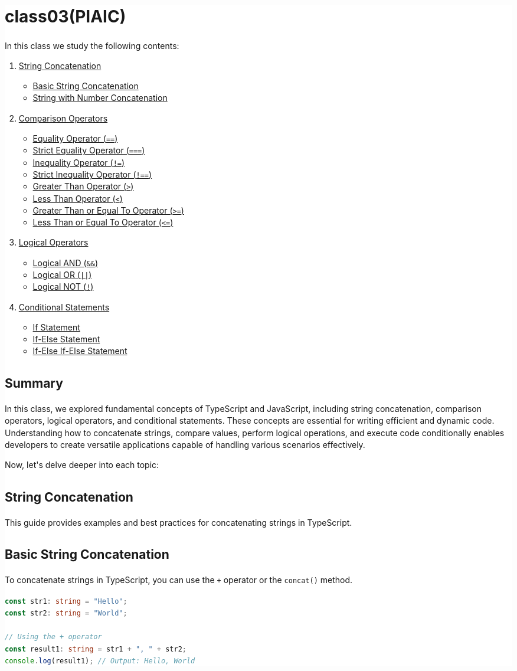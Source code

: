 # class03(PIAIC)

In this class we study the following contents:

1. [String Concatenation](#string-concatenation)

   - [Basic String Concatenation](#basic-string-concatenation)
   - [String with Number Concatenation](#string-with-number-concatenation)

2. [Comparison Operators](#comparison-operators)

   - [Equality Operator (`==`)](#equality-operator)
   - [Strict Equality Operator (`===`)](#strict-equality-operator)
   - [Inequality Operator (`!=`)](#inequality-operator)
   - [Strict Inequality Operator (`!==`)](#strict-inequality-operator)
   - [Greater Than Operator (`>`)](#greater-than-operator)
   - [Less Than Operator (`<`)](#less-than-operator)
   - [Greater Than or Equal To Operator (`>=`)](#greater-than-or-equal-to-operator)
   - [Less Than or Equal To Operator (`<=`)](#less-than-or-equal-to-operator)

3. [Logical Operators](#logical-operators)

   - [Logical AND (`&&`)](#logical-and)
   - [Logical OR (`||`)](#logical-or)
   - [Logical NOT (`!`)](#logical-not)

4. [Conditional Statements](#conditional-statements)
   - [If Statement](#if-statement)
   - [If-Else Statement](#if-else-statement)
   - [If-Else If-Else Statement](#if-else-if-else-statement)

## Summary

In this class, we explored fundamental concepts of TypeScript and JavaScript, including string concatenation, comparison operators, logical operators, and conditional statements. These concepts are essential for writing efficient and dynamic code. Understanding how to concatenate strings, compare values, perform logical operations, and execute code conditionally enables developers to create versatile applications capable of handling various scenarios effectively.

Now, let's delve deeper into each topic:

## String Concatenation

This guide provides examples and best practices for concatenating strings in TypeScript.

## Basic String Concatenation

To concatenate strings in TypeScript, you can use the `+` operator or the `concat()` method.

```typescript
const str1: string = "Hello";
const str2: string = "World";

// Using the + operator
const result1: string = str1 + ", " + str2;
console.log(result1); // Output: Hello, World
```
